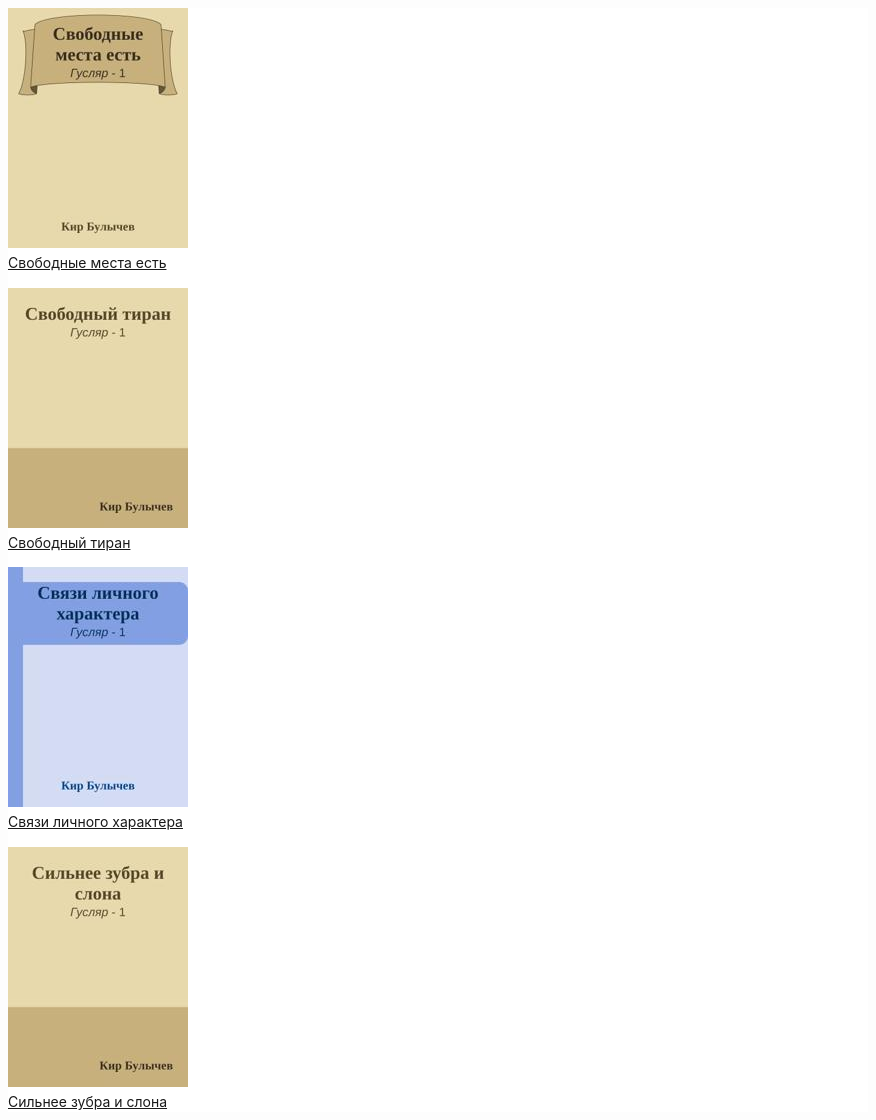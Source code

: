 ![](Свободные%20места%20есть.jpg)  
[Свободные места есть](Свободные%20места%20есть.md)

![](Свободный%20тиран.jpg)  
[Свободный тиран](Свободный%20тиран.md)

![](Связи%20личного%20характера.jpg)  
[Связи личного характера](Связи%20личного%20характера.md)

![](Сильнее%20зубра%20и%20слона.jpg)  
[Сильнее зубра и слона](Сильнее%20зубра%20и%20слона.md)
